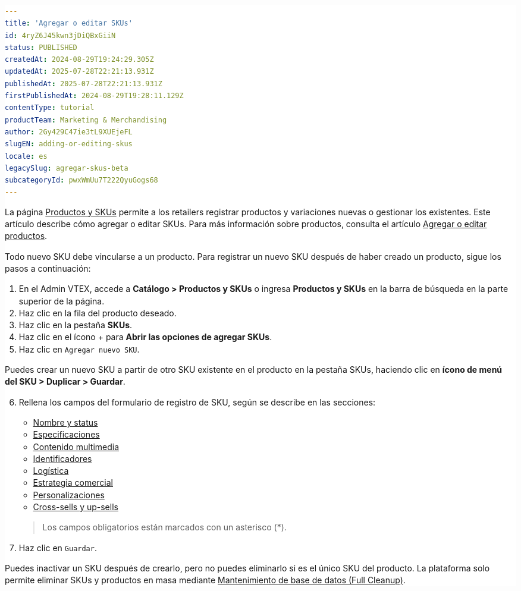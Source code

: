 ```yaml
---
title: 'Agregar o editar SKUs'
id: 4ryZ6J45kwn3jDiQBxGiiN
status: PUBLISHED
createdAt: 2024-08-29T19:24:29.305Z
updatedAt: 2025-07-28T22:21:13.931Z
publishedAt: 2025-07-28T22:21:13.931Z
firstPublishedAt: 2024-08-29T19:28:11.129Z
contentType: tutorial
productTeam: Marketing & Merchandising
author: 2Gy429C47ie3tL9XUEjeFL
slugEN: adding-or-editing-skus
locale: es
legacySlug: agregar-skus-beta
subcategoryId: pwxWmUu7T222QyuGogs68
---
```


La página [Productos y SKUs](/es/tutorial/products-and-skus--2ig7TmROlirWirZjFWZ3By) permite a los retailers registrar productos y variaciones nuevas o gestionar los existentes. Este artículo describe cómo agregar o editar SKUs. Para más información sobre productos, consulta el artículo [Agregar o editar productos](/es/tutorial/agregar-o-editar-productos--29IkdEu6GofCFlltsZh2H8).

Todo nuevo SKU debe vincularse a un producto. Para registrar un nuevo SKU después de haber creado un producto, sigue los pasos a continuación:

1. En el Admin VTEX, accede a **Catálogo > Productos y SKUs** o ingresa **Productos y SKUs** en la barra de búsqueda en la parte superior de la página.
2. Haz clic en la fila del producto deseado.
3. Haz clic en la pestaña **SKUs**.
4. Haz clic en el ícono + para **Abrir las opciones de agregar SKUs**.
5. Haz clic en `Agregar nuevo SKU`.

  <div class="alert alert-info">
Puedes crear un nuevo SKU a partir de otro SKU existente en el producto en la pestaña SKUs, haciendo clic en <b>ícono de menú del SKU > Duplicar > Guardar</b>.
</div>

6. Rellena los campos del formulario de registro de SKU, según se describe en las secciones:

    * [Nombre y status](#nombre-y-status)
    * [Especificaciones](#especificaciones)
    * [Contenido multimedia](#contenido-multimedia)
    * [Identificadores](#identificadores)
    * [Logística](#logistica)
    * [Estrategia comercial](#estrategia-comercial)
    * [Personalizaciones](#personalizaciones)
    * [Cross-sells y up-sells](#cross-sells-y-up-sells)

    > Los campos obligatorios están marcados con un asterisco (*).

7. Haz clic en `Guardar`.

<div class="alert alert-warning">
Puedes inactivar un SKU después de crearlo, pero no puedes eliminarlo si es el único SKU del producto. La plataforma solo permite eliminar SKUs y productos en masa mediante <a href="https://help.vtex.com/es/tutorial/manutencao-de-base-full-cleanup--34P9LGs7BCIQK6acQom802">Mantenimiento de base de datos (Full Cleanup)</a>.
</div>

